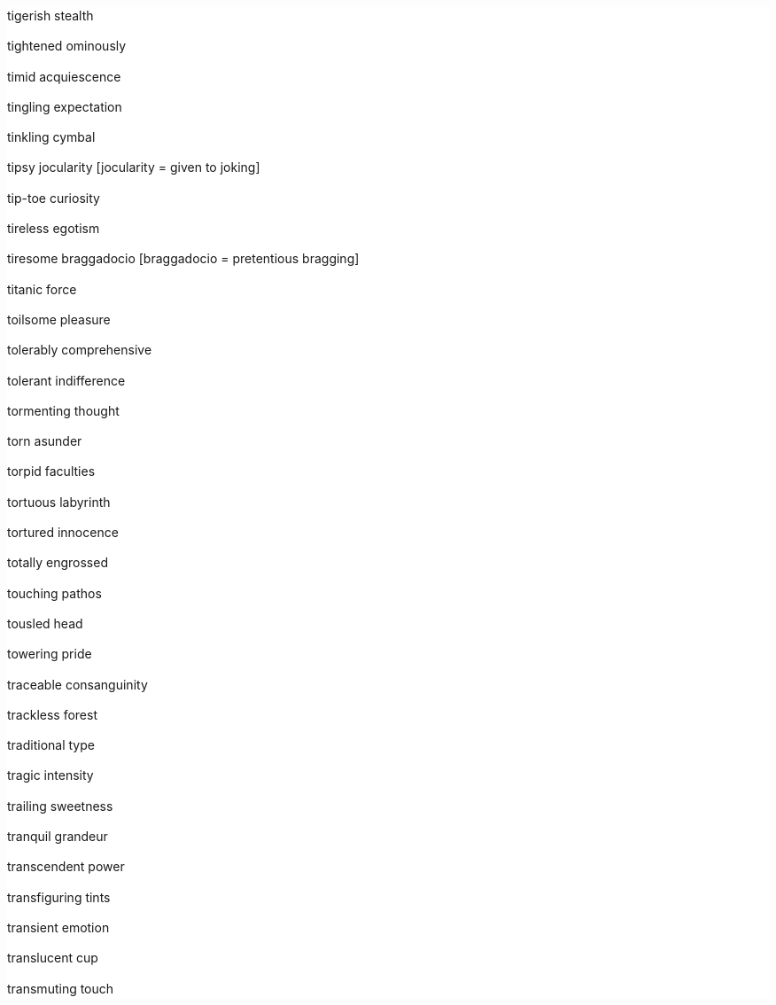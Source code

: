 tigerish stealth

tightened ominously

timid acquiescence

tingling expectation

tinkling cymbal

tipsy jocularity         [jocularity = given to joking]

tip-toe curiosity

tireless egotism

tiresome braggadocio     [braggadocio = pretentious bragging]

titanic force

toilsome pleasure

tolerably comprehensive

tolerant indifference

tormenting thought

torn asunder

torpid faculties

tortuous labyrinth

tortured innocence

totally engrossed

touching pathos

tousled head

towering pride

traceable consanguinity

trackless forest

traditional type

tragic intensity

trailing sweetness

tranquil grandeur

transcendent power

transfiguring tints

transient emotion

translucent cup

transmuting touch

